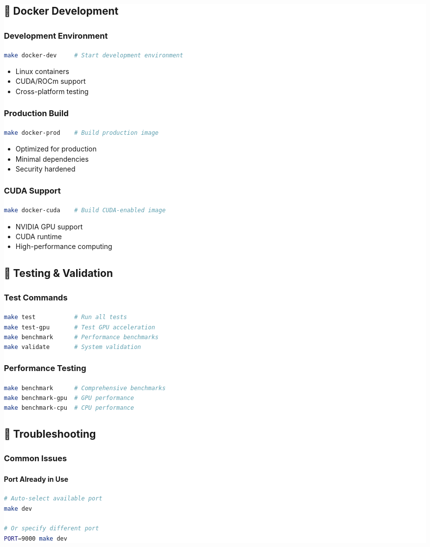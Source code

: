 ## 🐳 Docker Development

### Development Environment
```bash
make docker-dev     # Start development environment
```
- Linux containers
- CUDA/ROCm support
- Cross-platform testing

### Production Build
```bash
make docker-prod    # Build production image
```
- Optimized for production
- Minimal dependencies
- Security hardened

### CUDA Support
```bash
make docker-cuda    # Build CUDA-enabled image
```
- NVIDIA GPU support
- CUDA runtime
- High-performance computing

## 🧪 Testing & Validation

### Test Commands
```bash
make test           # Run all tests
make test-gpu       # Test GPU acceleration
make benchmark      # Performance benchmarks
make validate       # System validation
```

### Performance Testing
```bash
make benchmark      # Comprehensive benchmarks
make benchmark-gpu  # GPU performance
make benchmark-cpu  # CPU performance
```

## 🚨 Troubleshooting

### Common Issues

#### Port Already in Use
```bash
# Auto-select available port
make dev

# Or specify different port
PORT=9000 make dev
```
